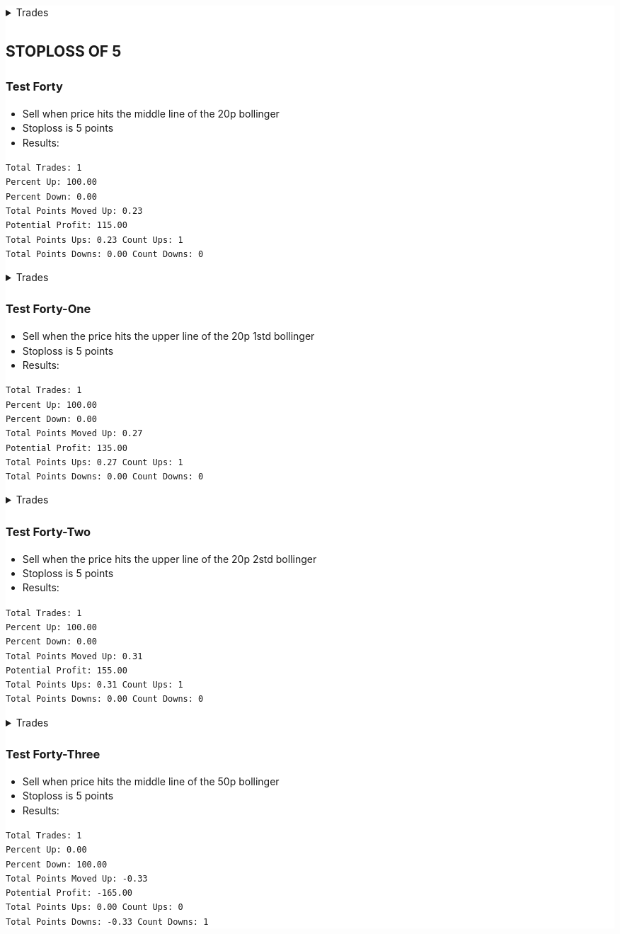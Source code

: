<details><summary>Trades</summary></details>

## STOPLOSS OF 5

### Test Forty
* Sell when price hits the middle line of the 20p bollinger
* Stoploss is 5 points
* Results:
```
Total Trades: 1
Percent Up: 100.00
Percent Down: 0.00
Total Points Moved Up: 0.23
Potential Profit: 115.00
Total Points Ups: 0.23 Count Ups: 1
Total Points Downs: 0.00 Count Downs: 0
```

<details><summary>Trades</summary></details>

### Test Forty-One
* Sell when the price hits the upper line of the 20p 1std bollinger
* Stoploss is 5 points
* Results:
```
Total Trades: 1
Percent Up: 100.00
Percent Down: 0.00
Total Points Moved Up: 0.27
Potential Profit: 135.00
Total Points Ups: 0.27 Count Ups: 1
Total Points Downs: 0.00 Count Downs: 0
```

<details><summary>Trades</summary></details>

### Test Forty-Two
* Sell when the price hits the upper line of the 20p 2std bollinger
* Stoploss is 5 points
* Results:
```
Total Trades: 1
Percent Up: 100.00
Percent Down: 0.00
Total Points Moved Up: 0.31
Potential Profit: 155.00
Total Points Ups: 0.31 Count Ups: 1
Total Points Downs: 0.00 Count Downs: 0
```

<details><summary>Trades</summary></details>

### Test Forty-Three
* Sell when price hits the middle line of the 50p bollinger
* Stoploss is 5 points
* Results:
```
Total Trades: 1
Percent Up: 0.00
Percent Down: 100.00
Total Points Moved Up: -0.33
Potential Profit: -165.00
Total Points Ups: 0.00 Count Ups: 0
Total Points Downs: -0.33 Count Downs: 1
```